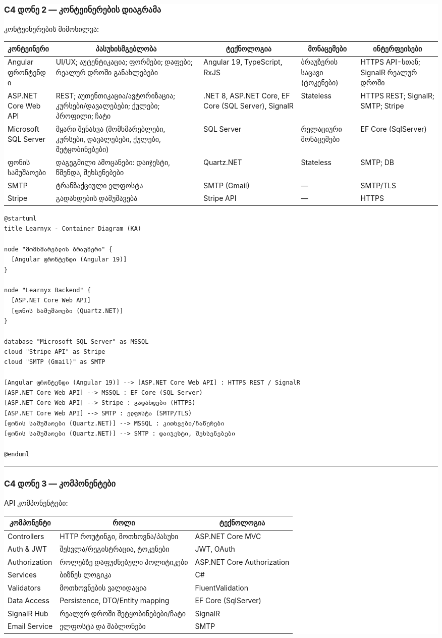 ### C4 დონე 2 — კონტეინერების დიაგრამა

კონტეინერების მიმოხილვა:

| კონტეინერი           | პასუხისმგებლობა                                                           | ტექნოლოგია                                          | მონაცემები                  | ინტერფეისები                         |
| -------------------- | ------------------------------------------------------------------------- | --------------------------------------------------- | --------------------------- | ------------------------------------ |
| Angular ფრონტენდი    | UI/UX; აუტენტიკაცია; ფორმები; დაფები; რეალურ დროში განახლებები            | Angular 19, TypeScript, RxJS                        | ბრაუზერის საცავი (ტოკენები) | HTTPS API-სთან; SignalR რეალურ დროში |
| ASP.NET Core Web API | REST; აუთენთიკაცია/ავტორიზაცია; კურსები/დავალებები; ქულები; პროფილი; ჩატი | .NET 8, ASP.NET Core, EF Core (SQL Server), SignalR | Stateless                   | HTTPS REST; SignalR; SMTP; Stripe    |
| Microsoft SQL Server | მყარი შენახვა (მომხმარებლები, კურსები, დავალებები, ქულები, შეტყობინებები) | SQL Server                                          | რელაციური მონაცემები        | EF Core (SqlServer)                  |
| ფონის სამუშაოები     | დაგეგმილი ამოცანები: დაიჯესტი, წმენდა, შეხსენებები                        | Quartz.NET                                          | Stateless                   | SMTP; DB                             |
| SMTP                 | ტრანზაქციული ელფოსტა                                                      | SMTP (Gmail)                                        | —                           | SMTP/TLS                             |
| Stripe               | გადახდების დამუშავება                                                     | Stripe API                                          | —                           | HTTPS                                |

```plantuml
@startuml
title Learnyx - Container Diagram (KA)

node "მომხმარებლის ბრაუზერი" {
  [Angular ფრონტენდი (Angular 19)]
}

node "Learnyx Backend" {
  [ASP.NET Core Web API]
  [ფონის სამუშაოები (Quartz.NET)]
}

database "Microsoft SQL Server" as MSSQL
cloud "Stripe API" as Stripe
cloud "SMTP (Gmail)" as SMTP

[Angular ფრონტენდი (Angular 19)] --> [ASP.NET Core Web API] : HTTPS REST / SignalR
[ASP.NET Core Web API] --> MSSQL : EF Core (SQL Server)
[ASP.NET Core Web API] --> Stripe : გადახდები (HTTPS)
[ASP.NET Core Web API] --> SMTP : ელფოსტა (SMTP/TLS)
[ფონის სამუშაოები (Quartz.NET)] --> MSSQL : კითხვები/ჩაწერები
[ფონის სამუშაოები (Quartz.NET)] --> SMTP : დაიჯესტი, შეხსენებები

@enduml
```

---

### C4 დონე 3 — კომპონენტები

API კომპონენტები:

| კომპონენტი                | როლი                            | ტექნოლოგია                 |
| ------------------------- | ------------------------------- | -------------------------- |
| Controllers               | HTTP როუტინგი, მოთხოვნა/პასუხი  | ASP.NET Core MVC           |
| Auth & JWT                | შესვლა/რეგისტრაცია, ტოკენები    | JWT, OAuth                 |
| Authorization             | როლებზე დაფუძნებული პოლიტიკები  | ASP.NET Core Authorization |
| Services                  | ბიზნეს ლოგიკა                   | C#                         |
| Validators                | მოთხოვნების ვალიდაცია           | FluentValidation           |
| Data Access               | Persistence, DTO/Entity mapping | EF Core (SqlServer)        |
| SignalR Hub               | რეალურ დროში შეტყობინებები/ჩატი | SignalR                    |
| Email Service             | ელფოსტა და შაბლონები            | SMTP                       |